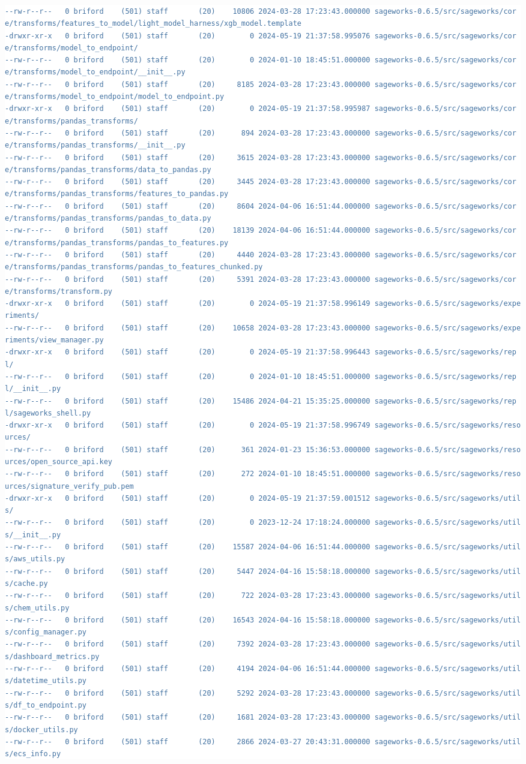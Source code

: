 ```diff
--rw-r--r--   0 briford    (501) staff       (20)    10806 2024-03-28 17:23:43.000000 sageworks-0.6.5/src/sageworks/core/transforms/features_to_model/light_model_harness/xgb_model.template
-drwxr-xr-x   0 briford    (501) staff       (20)        0 2024-05-19 21:37:58.995076 sageworks-0.6.5/src/sageworks/core/transforms/model_to_endpoint/
--rw-r--r--   0 briford    (501) staff       (20)        0 2024-01-10 18:45:51.000000 sageworks-0.6.5/src/sageworks/core/transforms/model_to_endpoint/__init__.py
--rw-r--r--   0 briford    (501) staff       (20)     8185 2024-03-28 17:23:43.000000 sageworks-0.6.5/src/sageworks/core/transforms/model_to_endpoint/model_to_endpoint.py
-drwxr-xr-x   0 briford    (501) staff       (20)        0 2024-05-19 21:37:58.995987 sageworks-0.6.5/src/sageworks/core/transforms/pandas_transforms/
--rw-r--r--   0 briford    (501) staff       (20)      894 2024-03-28 17:23:43.000000 sageworks-0.6.5/src/sageworks/core/transforms/pandas_transforms/__init__.py
--rw-r--r--   0 briford    (501) staff       (20)     3615 2024-03-28 17:23:43.000000 sageworks-0.6.5/src/sageworks/core/transforms/pandas_transforms/data_to_pandas.py
--rw-r--r--   0 briford    (501) staff       (20)     3445 2024-03-28 17:23:43.000000 sageworks-0.6.5/src/sageworks/core/transforms/pandas_transforms/features_to_pandas.py
--rw-r--r--   0 briford    (501) staff       (20)     8604 2024-04-06 16:51:44.000000 sageworks-0.6.5/src/sageworks/core/transforms/pandas_transforms/pandas_to_data.py
--rw-r--r--   0 briford    (501) staff       (20)    18139 2024-04-06 16:51:44.000000 sageworks-0.6.5/src/sageworks/core/transforms/pandas_transforms/pandas_to_features.py
--rw-r--r--   0 briford    (501) staff       (20)     4440 2024-03-28 17:23:43.000000 sageworks-0.6.5/src/sageworks/core/transforms/pandas_transforms/pandas_to_features_chunked.py
--rw-r--r--   0 briford    (501) staff       (20)     5391 2024-03-28 17:23:43.000000 sageworks-0.6.5/src/sageworks/core/transforms/transform.py
-drwxr-xr-x   0 briford    (501) staff       (20)        0 2024-05-19 21:37:58.996149 sageworks-0.6.5/src/sageworks/experiments/
--rw-r--r--   0 briford    (501) staff       (20)    10658 2024-03-28 17:23:43.000000 sageworks-0.6.5/src/sageworks/experiments/view_manager.py
-drwxr-xr-x   0 briford    (501) staff       (20)        0 2024-05-19 21:37:58.996443 sageworks-0.6.5/src/sageworks/repl/
--rw-r--r--   0 briford    (501) staff       (20)        0 2024-01-10 18:45:51.000000 sageworks-0.6.5/src/sageworks/repl/__init__.py
--rw-r--r--   0 briford    (501) staff       (20)    15486 2024-04-21 15:35:25.000000 sageworks-0.6.5/src/sageworks/repl/sageworks_shell.py
-drwxr-xr-x   0 briford    (501) staff       (20)        0 2024-05-19 21:37:58.996749 sageworks-0.6.5/src/sageworks/resources/
--rw-r--r--   0 briford    (501) staff       (20)      361 2024-01-23 15:36:53.000000 sageworks-0.6.5/src/sageworks/resources/open_source_api.key
--rw-r--r--   0 briford    (501) staff       (20)      272 2024-01-10 18:45:51.000000 sageworks-0.6.5/src/sageworks/resources/signature_verify_pub.pem
-drwxr-xr-x   0 briford    (501) staff       (20)        0 2024-05-19 21:37:59.001512 sageworks-0.6.5/src/sageworks/utils/
--rw-r--r--   0 briford    (501) staff       (20)        0 2023-12-24 17:18:24.000000 sageworks-0.6.5/src/sageworks/utils/__init__.py
--rw-r--r--   0 briford    (501) staff       (20)    15587 2024-04-06 16:51:44.000000 sageworks-0.6.5/src/sageworks/utils/aws_utils.py
--rw-r--r--   0 briford    (501) staff       (20)     5447 2024-04-16 15:58:18.000000 sageworks-0.6.5/src/sageworks/utils/cache.py
--rw-r--r--   0 briford    (501) staff       (20)      722 2024-03-28 17:23:43.000000 sageworks-0.6.5/src/sageworks/utils/chem_utils.py
--rw-r--r--   0 briford    (501) staff       (20)    16543 2024-04-16 15:58:18.000000 sageworks-0.6.5/src/sageworks/utils/config_manager.py
--rw-r--r--   0 briford    (501) staff       (20)     7392 2024-03-28 17:23:43.000000 sageworks-0.6.5/src/sageworks/utils/dashboard_metrics.py
--rw-r--r--   0 briford    (501) staff       (20)     4194 2024-04-06 16:51:44.000000 sageworks-0.6.5/src/sageworks/utils/datetime_utils.py
--rw-r--r--   0 briford    (501) staff       (20)     5292 2024-03-28 17:23:43.000000 sageworks-0.6.5/src/sageworks/utils/df_to_endpoint.py
--rw-r--r--   0 briford    (501) staff       (20)     1681 2024-03-28 17:23:43.000000 sageworks-0.6.5/src/sageworks/utils/docker_utils.py
--rw-r--r--   0 briford    (501) staff       (20)     2866 2024-03-27 20:43:31.000000 sageworks-0.6.5/src/sageworks/utils/ecs_info.py
```